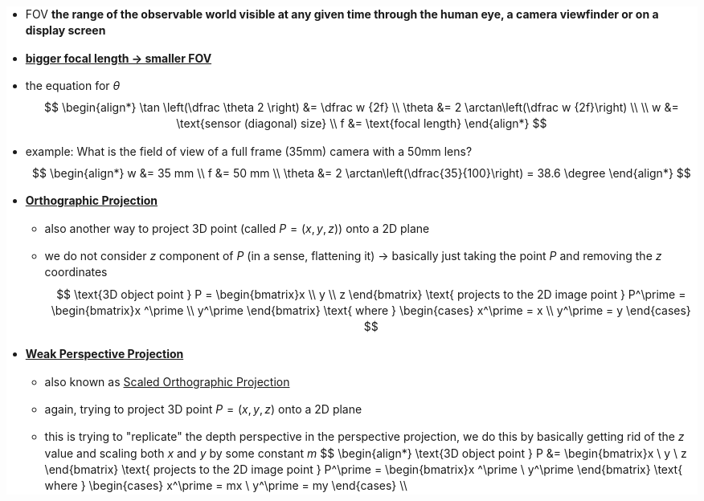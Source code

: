   - FOV **the range of the observable world visible at any given time through the human eye, a camera viewfinder or on a display screen**

  - <u>**bigger focal length &rightarrow; smaller FOV**</u>

  - the equation for $\theta$
    $$
    \begin{align*}
    \tan \left(\dfrac \theta 2 \right) &= \dfrac w {2f} \\
    \theta &= 2 \arctan\left(\dfrac w {2f}\right) \\
    \\
    w &= \text{sensor (diagonal) size} \\
    f &= \text{focal length}
    \end{align*}
    $$

  - example: What is the field of view of a full frame (35mm) camera with a 50mm lens?
    $$
    \begin{align*}
    w &= 35 mm \\
    f &= 50 mm \\
    \theta &= 2 \arctan\left(\dfrac{35}{100}\right) = 38.6 \degree
    \end{align*}
    $$

- <u>**Orthographic Projection**</u>

  - also another way to project 3D point (called $P=(x,y,z)$) onto a 2D plane 

  - we do not consider $z$ component of $P$ (in a sense, flattening it) &rightarrow; basically just taking the point $P$ and removing the $z$ coordinates
    $$
    \text{3D object point } P = \begin{bmatrix}x \\ y \\ z \end{bmatrix} \text{ projects to the 2D image point }  P^\prime = \begin{bmatrix}x ^\prime \\ y^\prime \end{bmatrix} \text{ where } 
    \begin{cases}
    x^\prime = x \\
    y^\prime = y
    \end{cases}
    $$

- <u>**Weak Perspective Projection**</u>

  - also known as <u>Scaled Orthographic Projection</u>

  - again, trying to project 3D point $P = (x,y,z)$ onto a 2D plane

  - this is trying to "replicate" the depth perspective in the perspective projection, we do this by basically getting rid of the $z$ value and scaling both $x$ and $y$ by some constant $m$
    $$
    \begin{align*}
    \text{3D object point } P &= \begin{bmatrix}x \\ y \\ z \end{bmatrix} \text{ projects to the 2D image point }  P^\prime = \begin{bmatrix}x ^\prime \\ y^\prime \end{bmatrix} \text{ where } 
    \begin{cases}
    x^\prime = mx \\
    y^\prime = my
    \end{cases} \\\\
    